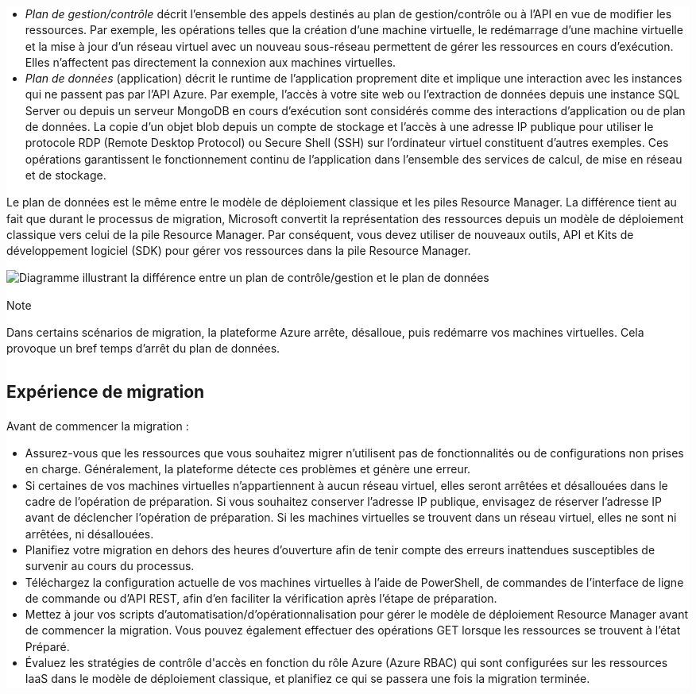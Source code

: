 * *Plan de gestion/contrôle* décrit l’ensemble des appels destinés au plan de gestion/contrôle ou à l’API en vue de modifier les ressources. Par exemple, les opérations telles que la création d’une machine virtuelle, le redémarrage d’une machine virtuelle et la mise à jour d’un réseau virtuel avec un nouveau sous-réseau permettent de gérer les ressources en cours d’exécution. Elles n’affectent pas directement la connexion aux machines virtuelles.
* *Plan de données* (application) décrit le runtime de l’application proprement dite et implique une interaction avec les instances qui ne passent pas par l’API Azure. Par exemple, l’accès à votre site web ou l’extraction de données depuis une instance SQL Server ou depuis un serveur MongoDB en cours d’exécution sont considérés comme des interactions d’application ou de plan de données. La copie d’un objet blob depuis un compte de stockage et l’accès à une adresse IP publique pour utiliser le protocole RDP (Remote Desktop Protocol) ou Secure Shell (SSH) sur l’ordinateur virtuel constituent d’autres exemples. Ces opérations garantissent le fonctionnement continu de l’application dans l’ensemble des services de calcul, de mise en réseau et de stockage.

Le plan de données est le même entre le modèle de déploiement classique et les piles Resource Manager. La différence tient au fait que durant le processus de migration, Microsoft convertit la représentation des ressources depuis un modèle de déploiement classique vers celui de la pile Resource Manager. Par conséquent, vous devez utiliser de nouveaux outils, API et Kits de développement logiciel (SDK) pour gérer vos ressources dans la pile Resource Manager.

![Diagramme illustrant la différence entre un plan de contrôle/gestion et le plan de données](./media/virtual-machines-windows-migration-classic-resource-manager/data-control-plane.png)


> [!NOTE]
> Dans certains scénarios de migration, la plateforme Azure arrête, désalloue, puis redémarre vos machines virtuelles. Cela provoque un bref temps d’arrêt du plan de données.
>

## <a name="the-migration-experience"></a>Expérience de migration
Avant de commencer la migration :

* Assurez-vous que les ressources que vous souhaitez migrer n’utilisent pas de fonctionnalités ou de configurations non prises en charge. Généralement, la plateforme détecte ces problèmes et génère une erreur.
* Si certaines de vos machines virtuelles n’appartiennent à aucun réseau virtuel, elles seront arrêtées et désallouées dans le cadre de l’opération de préparation. Si vous souhaitez conserver l’adresse IP publique, envisagez de réserver l’adresse IP avant de déclencher l’opération de préparation. Si les machines virtuelles se trouvent dans un réseau virtuel, elles ne sont ni arrêtées, ni désallouées.
* Planifiez votre migration en dehors des heures d’ouverture afin de tenir compte des erreurs inattendues susceptibles de survenir au cours du processus.
* Téléchargez la configuration actuelle de vos machines virtuelles à l’aide de PowerShell, de commandes de l’interface de ligne de commande ou d’API REST, afin d’en faciliter la vérification après l’étape de préparation.
* Mettez à jour vos scripts d’automatisation/d’opérationnalisation pour gérer le modèle de déploiement Resource Manager avant de commencer la migration. Vous pouvez également effectuer des opérations GET lorsque les ressources se trouvent à l’état Préparé.
* Évaluez les stratégies de contrôle d'accès en fonction du rôle Azure (Azure RBAC) qui sont configurées sur les ressources IaaS dans le modèle de déploiement classique, et planifiez ce qui se passera une fois la migration terminée.
